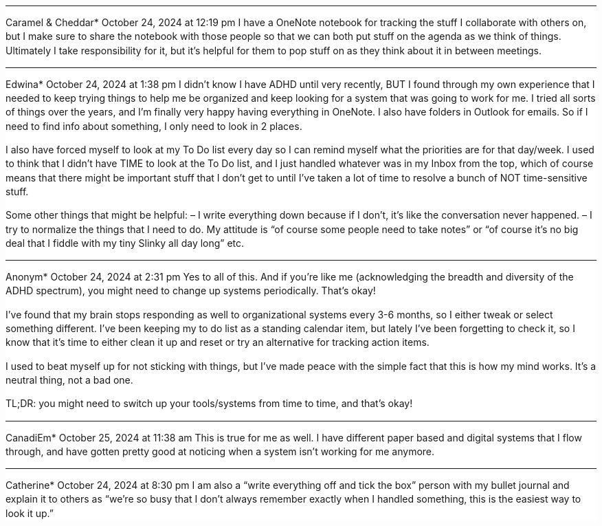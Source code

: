 
---
Caramel & Cheddar*
October 24, 2024 at 12:19 pm
I have a OneNote notebook for tracking the stuff I collaborate with others on, but I make sure to share the notebook with those people so that we can both put stuff on the agenda as we think of things. Ultimately I take responsibility for it, but it’s helpful for them to pop stuff on as they think about it in between meetings.


---
Edwina*
October 24, 2024 at 1:38 pm
I didn’t know I have ADHD until very recently, BUT I found through my own experience that I needed to keep trying things to help me be organized and keep looking for a system that was going to work for me. I tried all sorts of things over the years, and I’m finally very happy having everything in OneNote. I also have folders in Outlook for emails. So if I need to find info about something, I only need to look in 2 places.

I also have forced myself to look at my To Do list every day so I can remind myself what the priorities are for that day/week. I used to think that I didn’t have TIME to look at the To Do list, and I just handled whatever was in my Inbox from the top, which of course means that there might be important stuff that I don’t get to until I’ve taken a lot of time to resolve a bunch of NOT time-sensitive stuff.

Some other things that might be helpful:
– I write everything down because if I don’t, it’s like the conversation never happened.
– I try to normalize the things that I need to do. My attitude is “of course some people need to take notes” or “of course it’s no big deal that I fiddle with my tiny Slinky all day long” etc.


---
Anonym*
October 24, 2024 at 2:31 pm
Yes to all of this. And if you’re like me (acknowledging the breadth and diversity of the ADHD spectrum), you might need to change up systems periodically. That’s okay!

I’ve found that my brain stops responding as well to organizational systems every 3-6 months, so I either tweak or select something different. I’ve been keeping my to do list as a standing calendar item, but lately I’ve been forgetting to check it, so I know that it’s time to either clean it up and reset or try an alternative for tracking action items.

I used to beat myself up for not sticking with things, but I’ve made peace with the simple fact that this is how my mind works. It’s a neutral thing, not a bad one.

TL;DR: you might need to switch up your tools/systems from time to time, and that’s okay!


---
CanadiEm*
October 25, 2024 at 11:38 am
This is true for me as well. I have different paper based and digital systems that I flow through, and have gotten pretty good at noticing when a system isn’t working for me anymore.


---
Catherine*
October 24, 2024 at 8:30 pm
I am also a “write everything off and tick the box” person with my bullet journal and explain it to others as “we’re so busy that I don’t always remember exactly when I handled something, this is the easiest way to look it up.”
